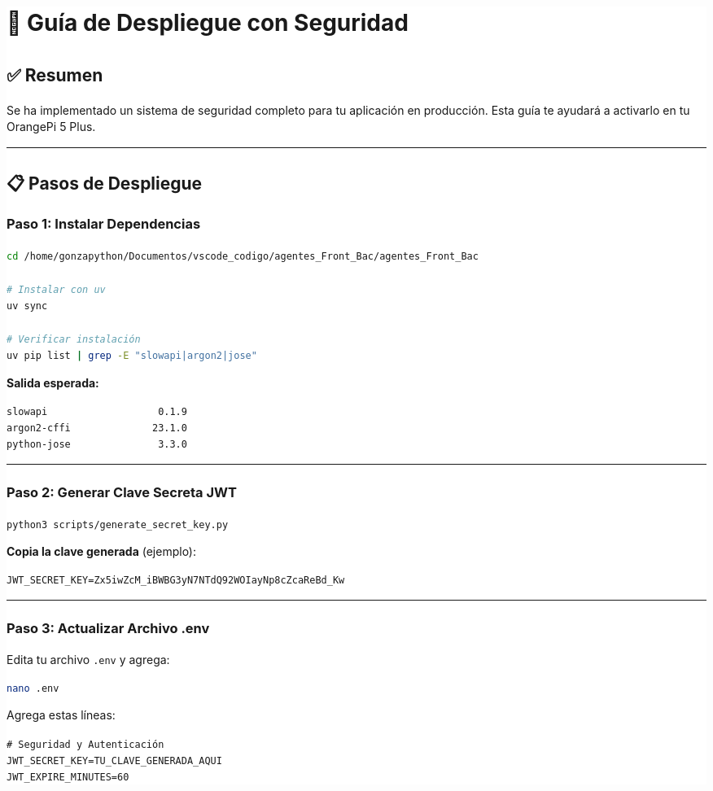 # 🚀 Guía de Despliegue con Seguridad

## ✅ Resumen

Se ha implementado un sistema de seguridad completo para tu aplicación en producción. Esta guía te ayudará a activarlo en tu OrangePi 5 Plus.

---

## 📋 Pasos de Despliegue

### **Paso 1: Instalar Dependencias**

```bash
cd /home/gonzapython/Documentos/vscode_codigo/agentes_Front_Bac/agentes_Front_Bac

# Instalar con uv
uv sync

# Verificar instalación
uv pip list | grep -E "slowapi|argon2|jose"
```

**Salida esperada:**
```
slowapi                   0.1.9
argon2-cffi              23.1.0
python-jose               3.3.0
```

---

### **Paso 2: Generar Clave Secreta JWT**

```bash
python3 scripts/generate_secret_key.py
```

**Copia la clave generada** (ejemplo):
```
JWT_SECRET_KEY=Zx5iwZcM_iBWBG3yN7NTdQ92WOIayNp8cZcaReBd_Kw
```

---

### **Paso 3: Actualizar Archivo .env**

Edita tu archivo `.env` y agrega:

```bash
nano .env
```

Agrega estas líneas:
```env
# Seguridad y Autenticación
JWT_SECRET_KEY=TU_CLAVE_GENERADA_AQUI
JWT_EXPIRE_MINUTES=60
```
